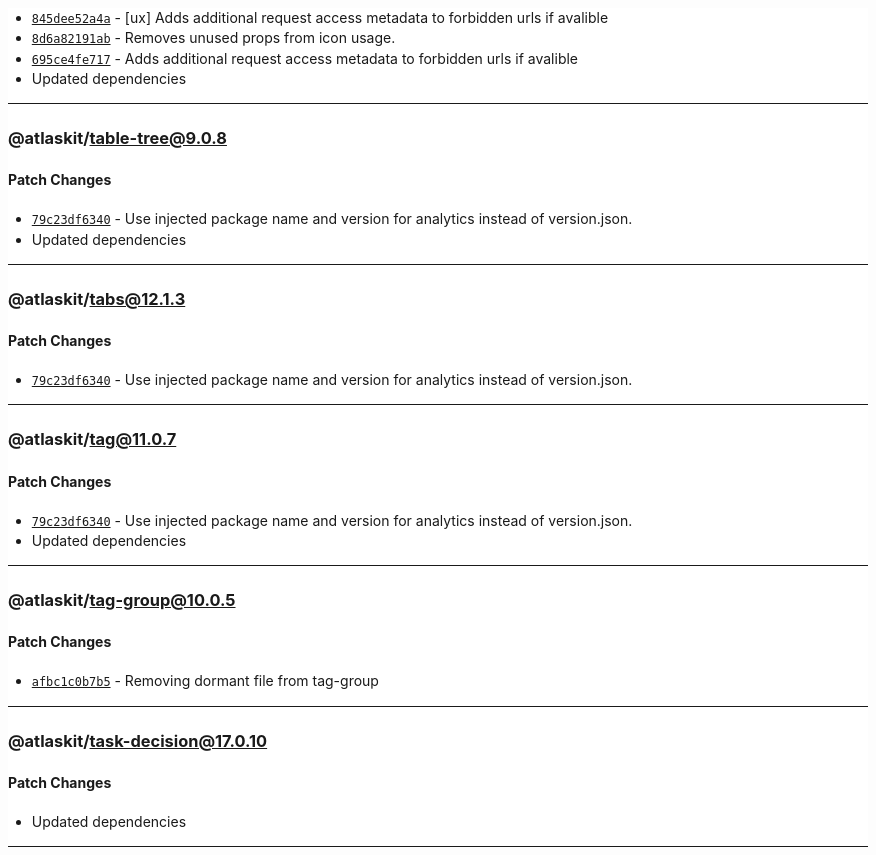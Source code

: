 - [`845dee52a4a`](https://bitbucket.org/atlassian/atlassian-frontend/commits/845dee52a4a) - [ux] Adds additional request access metadata to forbidden urls if avalible
- [`8d6a82191ab`](https://bitbucket.org/atlassian/atlassian-frontend/commits/8d6a82191ab) - Removes unused props from icon usage.
- [`695ce4fe717`](https://bitbucket.org/atlassian/atlassian-frontend/commits/695ce4fe717) - Adds additional request access metadata to forbidden urls if avalible
- Updated dependencies

---

### @atlaskit/table-tree@9.0.8

#### Patch Changes

- [`79c23df6340`](https://bitbucket.org/atlassian/atlassian-frontend/commits/79c23df6340) - Use injected package name and version for analytics instead of version.json.
- Updated dependencies

---

### @atlaskit/tabs@12.1.3

#### Patch Changes

- [`79c23df6340`](https://bitbucket.org/atlassian/atlassian-frontend/commits/79c23df6340) - Use injected package name and version for analytics instead of version.json.

---

### @atlaskit/tag@11.0.7

#### Patch Changes

- [`79c23df6340`](https://bitbucket.org/atlassian/atlassian-frontend/commits/79c23df6340) - Use injected package name and version for analytics instead of version.json.
- Updated dependencies

---

### @atlaskit/tag-group@10.0.5

#### Patch Changes

- [`afbc1c0b7b5`](https://bitbucket.org/atlassian/atlassian-frontend/commits/afbc1c0b7b5) - Removing dormant file from tag-group

---

### @atlaskit/task-decision@17.0.10

#### Patch Changes

- Updated dependencies

---